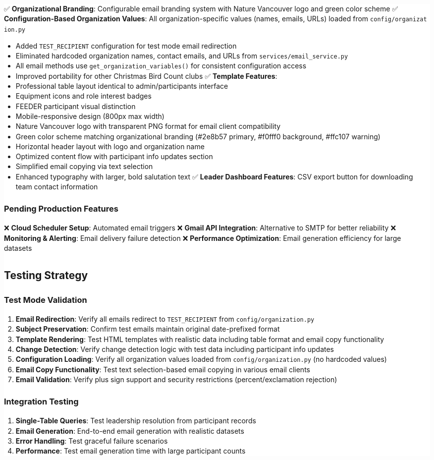 ✅ **Organizational Branding**: Configurable email branding system with Nature Vancouver logo and green color scheme
✅ **Configuration-Based Organization Values**: All organization-specific values (names, emails, URLs) loaded from `config/organization.py`
  - Added `TEST_RECIPIENT` configuration for test mode email redirection
  - Eliminated hardcoded organization names, contact emails, and URLs from `services/email_service.py`
  - All email methods use `get_organization_variables()` for consistent configuration access
  - Improved portability for other Christmas Bird Count clubs
✅ **Template Features**:
  - Professional table layout identical to admin/participants interface
  - Equipment icons and role interest badges
  - FEEDER participant visual distinction
  - Mobile-responsive design (800px max width)
  - Nature Vancouver logo with transparent PNG format for email client compatibility
  - Green color scheme matching organizational branding (#2e8b57 primary, #f0fff0 background, #ffc107 warning)
  - Horizontal header layout with logo and organization name
  - Optimized content flow with participant info updates section
  - Simplified email copying via text selection
  - Enhanced typography with larger, bold salutation text
✅ **Leader Dashboard Features**: CSV export button for downloading team contact information

### Pending Production Features
❌ **Cloud Scheduler Setup**: Automated email triggers
❌ **Gmail API Integration**: Alternative to SMTP for better reliability
❌ **Monitoring & Alerting**: Email delivery failure detection
❌ **Performance Optimization**: Email generation efficiency for large datasets

## Testing Strategy

### Test Mode Validation
1. **Email Redirection**: Verify all emails redirect to `TEST_RECIPIENT` from `config/organization.py`
2. **Subject Preservation**: Confirm test emails maintain original date-prefixed format
3. **Template Rendering**: Test HTML templates with realistic data including table format and email copy functionality
4. **Change Detection**: Verify change detection logic with test data including participant info updates
5. **Configuration Loading**: Verify all organization values loaded from `config/organization.py` (no hardcoded values)
6. **Email Copy Functionality**: Test text selection-based email copying in various email clients
7. **Email Validation**: Verify plus sign support and security restrictions (percent/exclamation rejection)

### Integration Testing
1. **Single-Table Queries**: Test leadership resolution from participant records
2. **Email Generation**: End-to-end email generation with realistic datasets
3. **Error Handling**: Test graceful failure scenarios
4. **Performance**: Test email generation time with large participant counts
